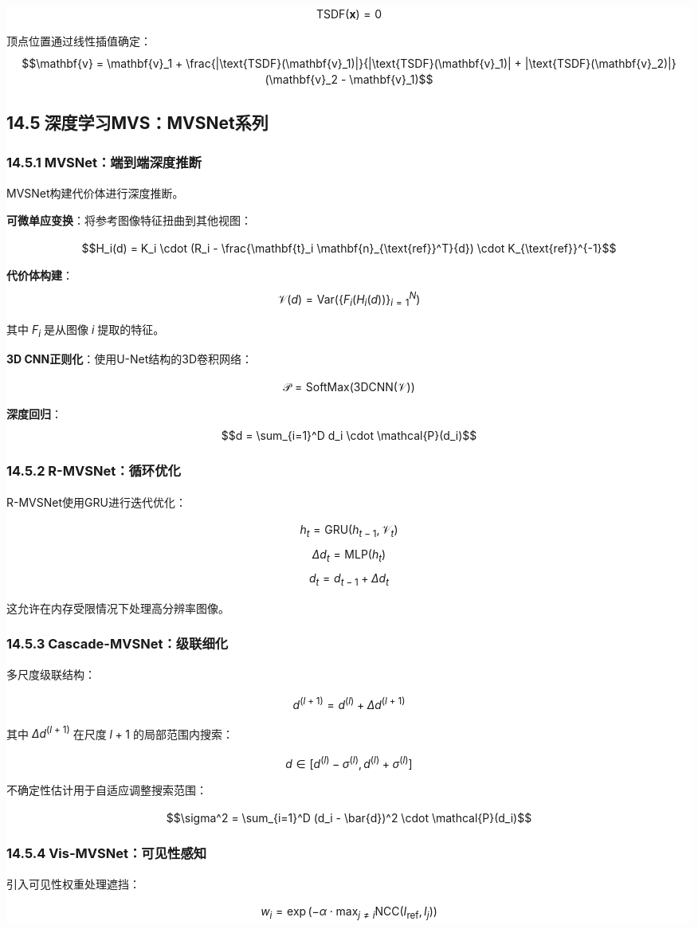 $$\text{TSDF}(\mathbf{x}) = 0$$

顶点位置通过线性插值确定：
$$\mathbf{v} = \mathbf{v}_1 + \frac{|\text{TSDF}(\mathbf{v}_1)|}{|\text{TSDF}(\mathbf{v}_1)| + |\text{TSDF}(\mathbf{v}_2)|} (\mathbf{v}_2 - \mathbf{v}_1)$$

## 14.5 深度学习MVS：MVSNet系列

### 14.5.1 MVSNet：端到端深度推断

MVSNet构建代价体进行深度推断。

**可微单应变换**：将参考图像特征扭曲到其他视图：

$$H_i(d) = K_i \cdot (R_i - \frac{\mathbf{t}_i \mathbf{n}_{\text{ref}}^T}{d}) \cdot K_{\text{ref}}^{-1}$$

**代价体构建**：
$$\mathcal{V}(d) = \text{Var}(\{F_i(H_i(d))\}_{i=1}^N)$$

其中 $F_i$ 是从图像 $i$ 提取的特征。

**3D CNN正则化**：使用U-Net结构的3D卷积网络：

$$\mathcal{P} = \text{SoftMax}(\text{3DCNN}(\mathcal{V}))$$

**深度回归**：
$$d = \sum_{i=1}^D d_i \cdot \mathcal{P}(d_i)$$

### 14.5.2 R-MVSNet：循环优化

R-MVSNet使用GRU进行迭代优化：

$$h_t = \text{GRU}(h_{t-1}, \mathcal{V}_t)$$
$$\Delta d_t = \text{MLP}(h_t)$$
$$d_t = d_{t-1} + \Delta d_t$$

这允许在内存受限情况下处理高分辨率图像。

### 14.5.3 Cascade-MVSNet：级联细化

多尺度级联结构：

$$d^{(l+1)} = d^{(l)} + \Delta d^{(l+1)}$$

其中 $\Delta d^{(l+1)}$ 在尺度 $l+1$ 的局部范围内搜索：

$$d \in [d^{(l)} - \sigma^{(l)}, d^{(l)} + \sigma^{(l)}]$$

不确定性估计用于自适应调整搜索范围：

$$\sigma^2 = \sum_{i=1}^D (d_i - \bar{d})^2 \cdot \mathcal{P}(d_i)$$

### 14.5.4 Vis-MVSNet：可见性感知

引入可见性权重处理遮挡：

$$w_i = \exp\left(-\alpha \cdot \max_{j \neq i} \text{NCC}(I_{\text{ref}}, I_j)\right)$$
